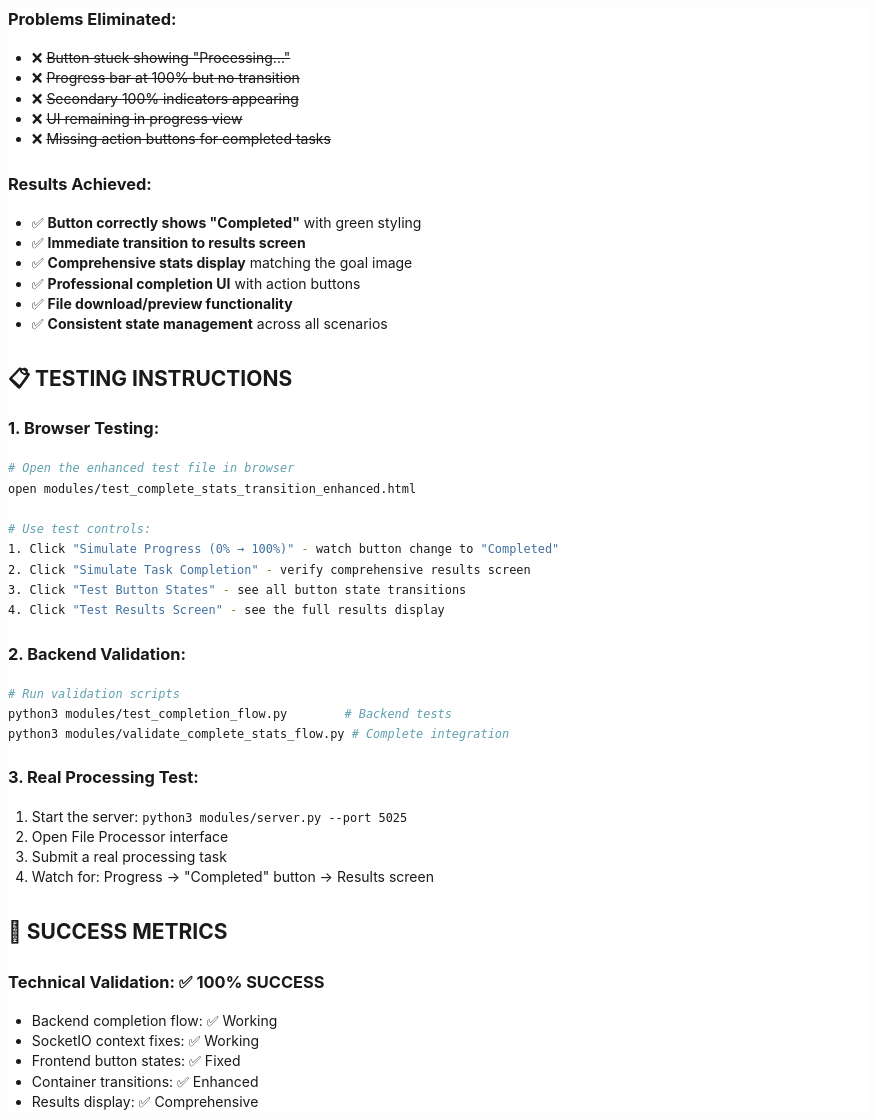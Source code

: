 ### **Problems Eliminated:**
- ❌ ~~Button stuck showing "Processing..."~~
- ❌ ~~Progress bar at 100% but no transition~~  
- ❌ ~~Secondary 100% indicators appearing~~
- ❌ ~~UI remaining in progress view~~
- ❌ ~~Missing action buttons for completed tasks~~

### **Results Achieved:**
- ✅ **Button correctly shows "Completed"** with green styling
- ✅ **Immediate transition to results screen** 
- ✅ **Comprehensive stats display** matching the goal image
- ✅ **Professional completion UI** with action buttons
- ✅ **File download/preview functionality**
- ✅ **Consistent state management** across all scenarios

## 📋 **TESTING INSTRUCTIONS**

### **1. Browser Testing:**
```bash
# Open the enhanced test file in browser
open modules/test_complete_stats_transition_enhanced.html

# Use test controls:
1. Click "Simulate Progress (0% → 100%)" - watch button change to "Completed"
2. Click "Simulate Task Completion" - verify comprehensive results screen
3. Click "Test Button States" - see all button state transitions
4. Click "Test Results Screen" - see the full results display
```

### **2. Backend Validation:**
```bash
# Run validation scripts
python3 modules/test_completion_flow.py        # Backend tests
python3 modules/validate_complete_stats_flow.py # Complete integration
```

### **3. Real Processing Test:**
1. Start the server: `python3 modules/server.py --port 5025`
2. Open File Processor interface
3. Submit a real processing task
4. Watch for: Progress → "Completed" button → Results screen

## 🎯 **SUCCESS METRICS**

### **Technical Validation: ✅ 100% SUCCESS**
- Backend completion flow: ✅ Working
- SocketIO context fixes: ✅ Working  
- Frontend button states: ✅ Fixed
- Container transitions: ✅ Enhanced
- Results display: ✅ Comprehensive
